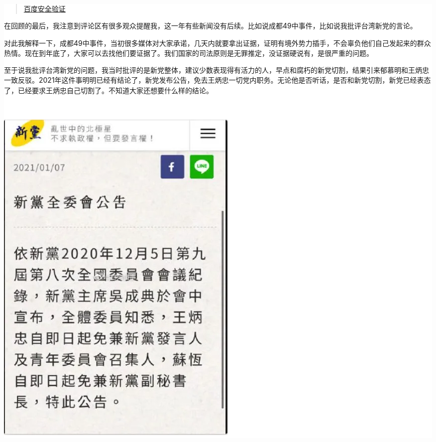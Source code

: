 


> [百度安全验证](https://baijiahao.baidu.com/s?id=1722259387999671545)






在回顾的最后，我注意到评论区有很多观众提醒我，这一年有些新闻没有后续。比如说成都49中事件，比如说我批评台湾新党的言论。





对此我解释一下，成都49中事件，当初很多媒体对大家承诺，几天内就要拿出证据，证明有境外势力插手，不会辜负他们自己发起来的群众热情。现在到年底了，大家可以去找他们要证据了。我们国家的司法原则是无罪推定，没证据硬说有，是很严重的问题。









至于说我批评台湾新党的问题，我当时批评的是新党整体，建议少数表现得有活力的人，早点和腐朽的新党切割，结果引来郁慕明和王炳忠一致反驳。2021年这件事明明已经有结论了，新党发布公告，免去王炳忠一切党内职务。无论他是否听话，是否和新党切割，新党已经表态了，已经要求王炳忠自己切割了。不知道大家还想要什么样的结论。

 

![](/images/btnews/btnews/0301_0400/0386/04a90e67-dd95-40f5-9a85-ad27715d057c.webp)
